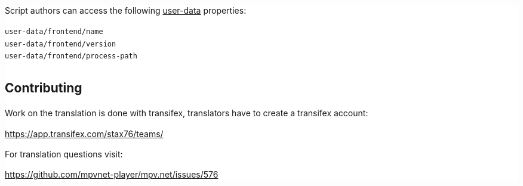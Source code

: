 Script authors can access the following
[user-data](https://mpv.io/manual/master/#command-interface-user-data) properties:

```
user-data/frontend/name
user-data/frontend/version
user-data/frontend/process-path
```

Contributing
------------

Work on the translation is done with transifex, translators have to create a transifex account:

https://app.transifex.com/stax76/teams/

For translation questions visit:

https://github.com/mpvnet-player/mpv.net/issues/576
